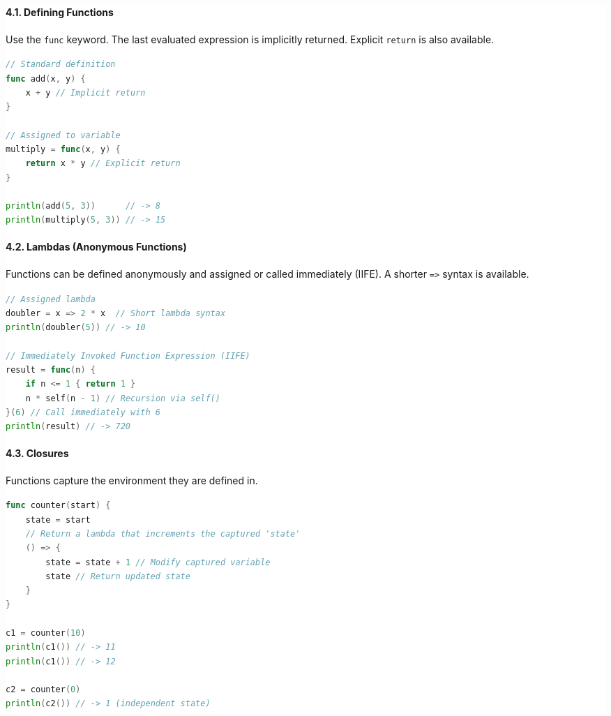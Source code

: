 #### 4.1. Defining Functions

Use the `func` keyword. The last evaluated expression is implicitly returned. Explicit `return` is also available.

```go
// Standard definition
func add(x, y) {
    x + y // Implicit return
}

// Assigned to variable
multiply = func(x, y) {
    return x * y // Explicit return
}

println(add(5, 3))      // -> 8
println(multiply(5, 3)) // -> 15
```

#### 4.2. Lambdas (Anonymous Functions)

Functions can be defined anonymously and assigned or called immediately (IIFE). A shorter `=>` syntax is available.

```go
// Assigned lambda
doubler = x => 2 * x  // Short lambda syntax
println(doubler(5)) // -> 10

// Immediately Invoked Function Expression (IIFE)
result = func(n) {
    if n <= 1 { return 1 }
    n * self(n - 1) // Recursion via self()
}(6) // Call immediately with 6
println(result) // -> 720
```

#### 4.3. Closures

Functions capture the environment they are defined in.

```go
func counter(start) {
    state = start
    // Return a lambda that increments the captured 'state'
    () => {
        state = state + 1 // Modify captured variable
        state // Return updated state
    }
}

c1 = counter(10)
println(c1()) // -> 11
println(c1()) // -> 12

c2 = counter(0)
println(c2()) // -> 1 (independent state)
```

